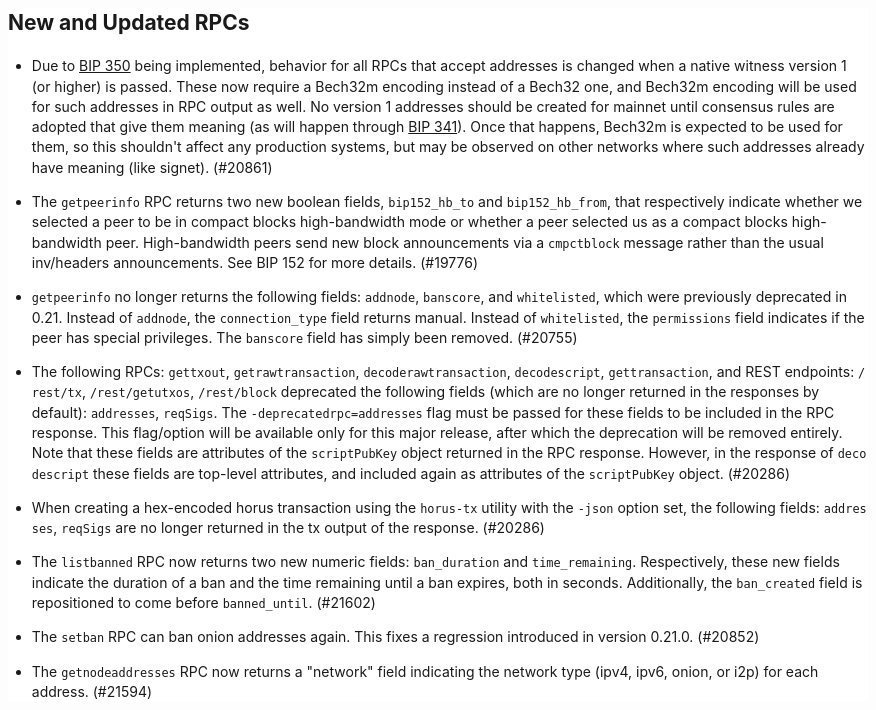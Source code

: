 New and Updated RPCs
--------------------

- Due to [BIP 350](https://github.com/horus/bips/blob/master/bip-0350.mediawiki)
  being implemented, behavior for all RPCs that accept addresses is changed when
  a native witness version 1 (or higher) is passed. These now require a Bech32m
  encoding instead of a Bech32 one, and Bech32m encoding will be used for such
  addresses in RPC output as well. No version 1 addresses should be created
  for mainnet until consensus rules are adopted that give them meaning
  (as will happen through [BIP 341](https://github.com/horus/bips/blob/master/bip-0341.mediawiki)).
  Once that happens, Bech32m is expected to be used for them, so this shouldn't
  affect any production systems, but may be observed on other networks where such
  addresses already have meaning (like signet). (#20861)

- The `getpeerinfo` RPC returns two new boolean fields, `bip152_hb_to` and
  `bip152_hb_from`, that respectively indicate whether we selected a peer to be
  in compact blocks high-bandwidth mode or whether a peer selected us as a
  compact blocks high-bandwidth peer. High-bandwidth peers send new block
  announcements via a `cmpctblock` message rather than the usual inv/headers
  announcements. See BIP 152 for more details. (#19776)

- `getpeerinfo` no longer returns the following fields: `addnode`, `banscore`,
  and `whitelisted`, which were previously deprecated in 0.21. Instead of
  `addnode`, the `connection_type` field returns manual. Instead of
  `whitelisted`, the `permissions` field indicates if the peer has special
  privileges. The `banscore` field has simply been removed. (#20755)

- The following RPCs:  `gettxout`, `getrawtransaction`, `decoderawtransaction`,
  `decodescript`, `gettransaction`, and REST endpoints: `/rest/tx`,
  `/rest/getutxos`, `/rest/block` deprecated the following fields (which are no
  longer returned in the responses by default): `addresses`, `reqSigs`.
  The `-deprecatedrpc=addresses` flag must be passed for these fields to be
  included in the RPC response. This flag/option will be available only for this major release, after which
  the deprecation will be removed entirely. Note that these fields are attributes of
  the `scriptPubKey` object returned in the RPC response. However, in the response
  of `decodescript` these fields are top-level attributes, and included again as attributes
  of the `scriptPubKey` object. (#20286)

- When creating a hex-encoded horus transaction using the `horus-tx` utility
  with the `-json` option set, the following fields: `addresses`, `reqSigs` are no longer
  returned in the tx output of the response. (#20286)

- The `listbanned` RPC now returns two new numeric fields: `ban_duration` and `time_remaining`.
  Respectively, these new fields indicate the duration of a ban and the time remaining until a ban expires,
  both in seconds. Additionally, the `ban_created` field is repositioned to come before `banned_until`. (#21602)

- The `setban` RPC can ban onion addresses again. This fixes a regression introduced in version 0.21.0. (#20852)

- The `getnodeaddresses` RPC now returns a "network" field indicating the
  network type (ipv4, ipv6, onion, or i2p) for each address.  (#21594)
